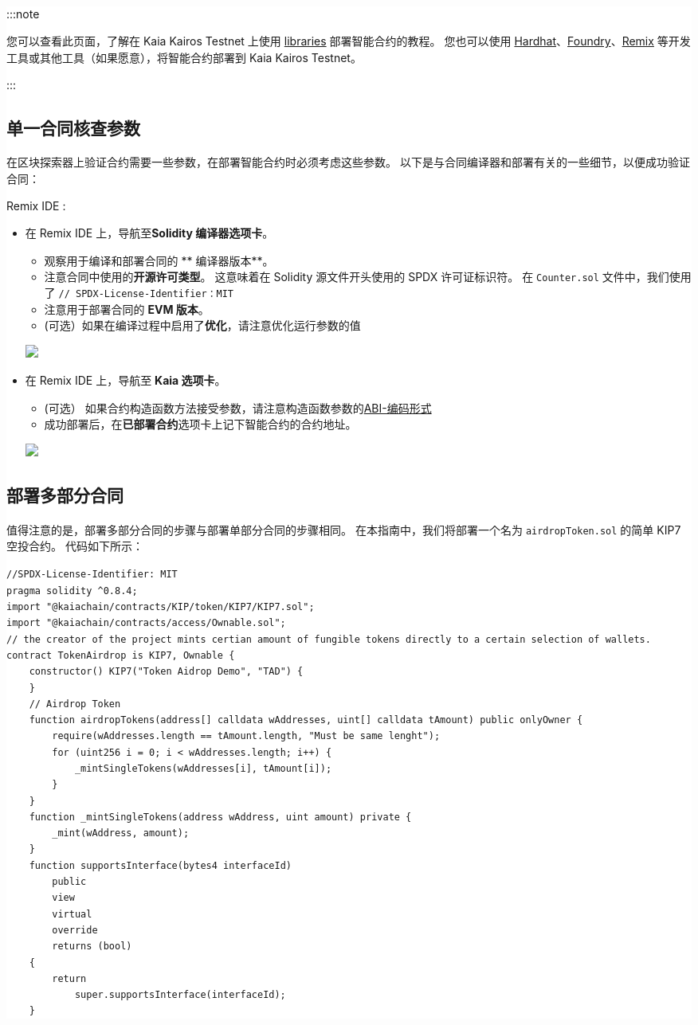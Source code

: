 :::note

您可以查看此页面，了解在 Kaia Kairos Testnet 上使用 [libraries](../../../../references/sdk/sdk.md) 部署智能合约的教程。 您也可以使用 [Hardhat](../../../get-started/hardhat.md)、[Foundry](../../deployment-and-verification/deploy/foundry.md)、[Remix](../../deployment-and-verification/deploy/deploy.md#remix-ide) 等开发工具或其他工具（如果愿意），将智能合约部署到 Kaia Kairos Testnet。

:::

## 单一合同核查参数

在区块探索器上验证合约需要一些参数，在部署智能合约时必须考虑这些参数。 以下是与合同编译器和部署有关的一些细节，以便成功验证合同：

Remix IDE :

- 在 Remix IDE 上，导航至**Solidity 编译器选项卡**。

  - 观察用于编译和部署合同的 \*\* 编译器版本\*\*。
  - 注意合同中使用的**开源许可类型**。 这意味着在 Solidity 源文件开头使用的 SPDX 许可证标识符。 在 `Counter.sol` 文件中，我们使用了 `// SPDX-License-Identifier：MIT`
  - 注意用于部署合同的 **EVM 版本**。
  - (可选）如果在编译过程中启用了**优化**，请注意优化运行参数的值

  ![](/img/build/tutorials/counter-veri-parameters.png)

- 在 Remix IDE 上，导航至 **Kaia 选项卡**。

  - (可选） 如果合约构造函数方法接受参数，请注意构造函数参数的[ABI-编码形式](https://docs.soliditylang.org/en/develop/abi-spec.html)
  - 成功部署后，在**已部署合约**选项卡上记下智能合约的合约地址。

  ![](/img/build/tutorials/counter-veri-parametersII.png)

## 部署多部分合同

值得注意的是，部署多部分合同的步骤与部署单部分合同的步骤相同。 在本指南中，我们将部署一个名为 `airdropToken.sol` 的简单 KIP7 空投合约。 代码如下所示：

```solidity
//SPDX-License-Identifier: MIT
pragma solidity ^0.8.4;
import "@kaiachain/contracts/KIP/token/KIP7/KIP7.sol";
import "@kaiachain/contracts/access/Ownable.sol";
// the creator of the project mints certian amount of fungible tokens directly to a certain selection of wallets.
contract TokenAirdrop is KIP7, Ownable {
    constructor() KIP7("Token Aidrop Demo", "TAD") {
    }
    // Airdrop Token
    function airdropTokens(address[] calldata wAddresses, uint[] calldata tAmount) public onlyOwner {
        require(wAddresses.length == tAmount.length, "Must be same lenght");
        for (uint256 i = 0; i < wAddresses.length; i++) {
            _mintSingleTokens(wAddresses[i], tAmount[i]);
        }
    }
    function _mintSingleTokens(address wAddress, uint amount) private {
        _mint(wAddress, amount);
    }
    function supportsInterface(bytes4 interfaceId)
        public
        view
        virtual
        override
        returns (bool)
    {
        return
            super.supportsInterface(interfaceId);
    }
```